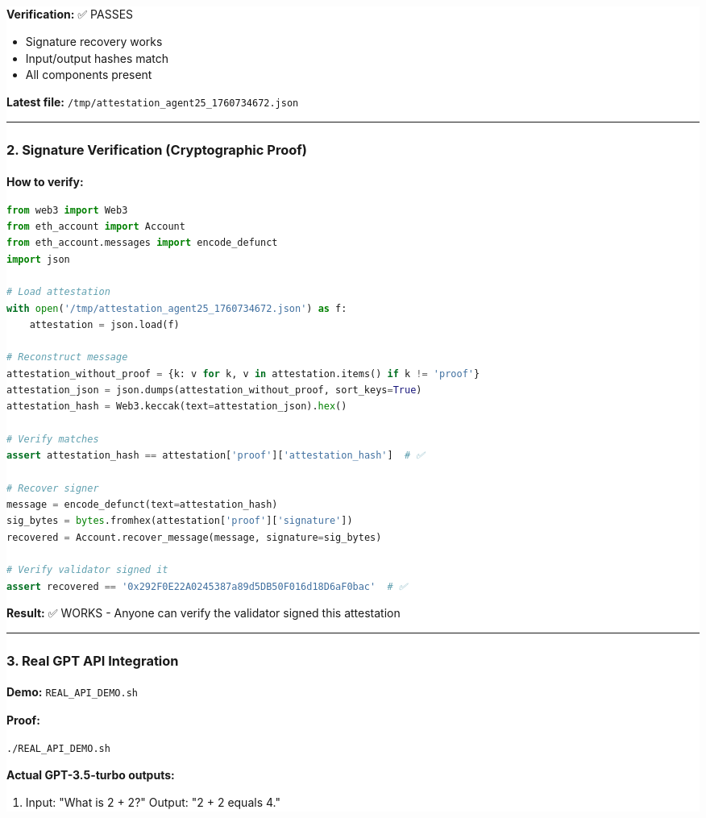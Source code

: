 **Verification:** ✅ PASSES
- Signature recovery works
- Input/output hashes match
- All components present

**Latest file:** `/tmp/attestation_agent25_1760734672.json`

---

### 2. Signature Verification (Cryptographic Proof)

**How to verify:**
```python
from web3 import Web3
from eth_account import Account
from eth_account.messages import encode_defunct
import json

# Load attestation
with open('/tmp/attestation_agent25_1760734672.json') as f:
    attestation = json.load(f)

# Reconstruct message
attestation_without_proof = {k: v for k, v in attestation.items() if k != 'proof'}
attestation_json = json.dumps(attestation_without_proof, sort_keys=True)
attestation_hash = Web3.keccak(text=attestation_json).hex()

# Verify matches
assert attestation_hash == attestation['proof']['attestation_hash']  # ✅

# Recover signer
message = encode_defunct(text=attestation_hash)
sig_bytes = bytes.fromhex(attestation['proof']['signature'])
recovered = Account.recover_message(message, signature=sig_bytes)

# Verify validator signed it
assert recovered == '0x292F0E22A0245387a89d5DB50F016d18D6aF0bac'  # ✅
```

**Result:** ✅ WORKS - Anyone can verify the validator signed this attestation

---

### 3. Real GPT API Integration

**Demo:** `REAL_API_DEMO.sh`

**Proof:**
```bash
./REAL_API_DEMO.sh
```

**Actual GPT-3.5-turbo outputs:**
1. Input: "What is 2 + 2?"
   Output: "2 + 2 equals 4."

